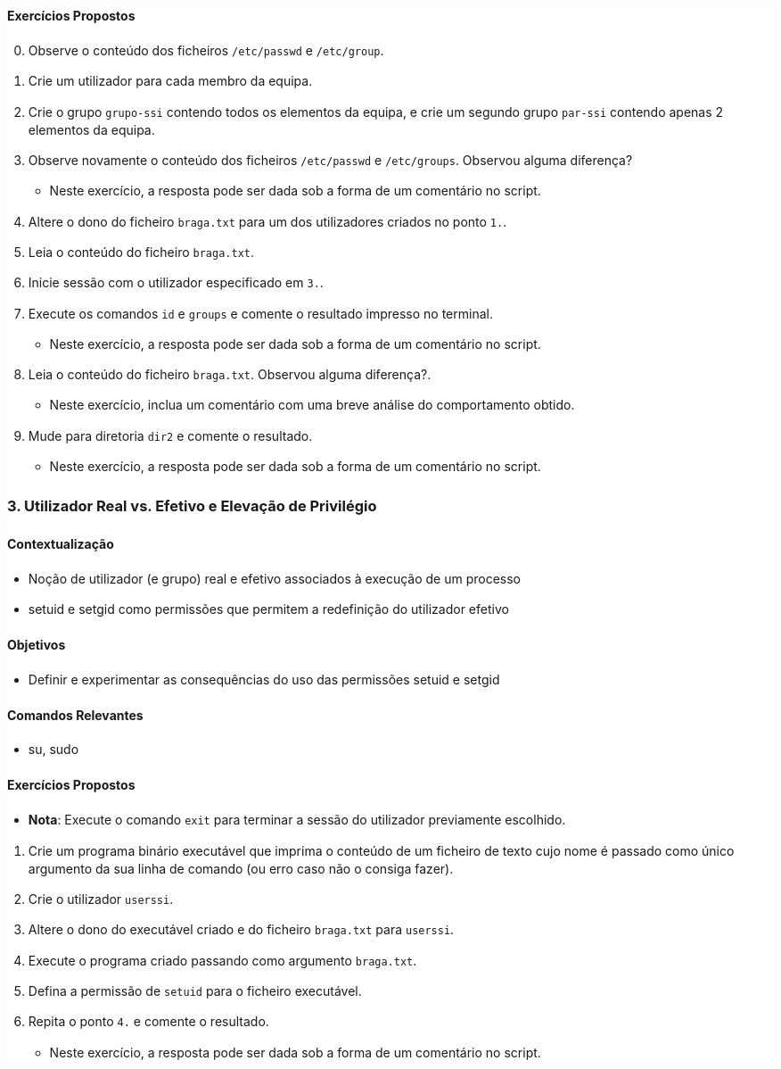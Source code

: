 #### Exercícios Propostos

0. Observe o conteúdo dos ficheiros `/etc/passwd` e `/etc/group`.

1. Crie um utilizador para cada membro da equipa.

2. Crie o grupo `grupo-ssi` contendo todos os elementos da equipa, e crie um segundo grupo `par-ssi` contendo apenas 2 elementos da equipa.

3. Observe novamente o conteúdo dos ficheiros `/etc/passwd` e `/etc/groups`. Observou alguma diferença?
    - Neste exercício, a resposta pode ser dada sob a forma de um comentário no script.

4. Altere o dono do ficheiro `braga.txt` para um dos utilizadores criados no ponto `1.`.

5. Leia o conteúdo do ficheiro `braga.txt`.

6. Inicie sessão com o utilizador especificado em `3.`.

7. Execute os comandos `id` e `groups` e comente o resultado impresso no terminal.
    - Neste exercício, a resposta pode ser dada sob a forma de um comentário no script.

8. Leia o conteúdo do ficheiro `braga.txt`. Observou alguma diferença?.
    - Neste exercício, inclua um comentário com uma breve análise do comportamento obtido.

9. Mude para diretoria `dir2` e comente o resultado.
    - Neste exercício, a resposta pode ser dada sob a forma de um comentário no script.

### 3. Utilizador Real vs. Efetivo e Elevação de Privilégio

#### Contextualização

* Noção de utilizador (e grupo) real e efetivo associados à execução de um processo

* setuid e setgid como permissões que permitem a redefinição do utilizador efetivo

#### Objetivos

* Definir e experimentar as consequências do uso das permissões setuid e setgid

#### Comandos Relevantes

* su, sudo

#### Exercícios Propostos

- **Nota**: Execute o comando `exit` para terminar a sessão do utilizador previamente escolhido. 

1. Crie um programa binário executável que imprima o conteúdo de um ficheiro de texto cujo nome é passado como único argumento da sua linha de comando (ou erro caso não o consiga fazer).

2. Crie o utilizador `userssi`.

3. Altere o dono do executável criado e do ficheiro `braga.txt` para `userssi`.

4. Execute o programa criado passando como argumento `braga.txt`.

5. Defina a permissão de `setuid` para o ficheiro executável.

6. Repita o ponto `4.` e comente o resultado.
    - Neste exercício, a resposta pode ser dada sob a forma de um comentário no script.
